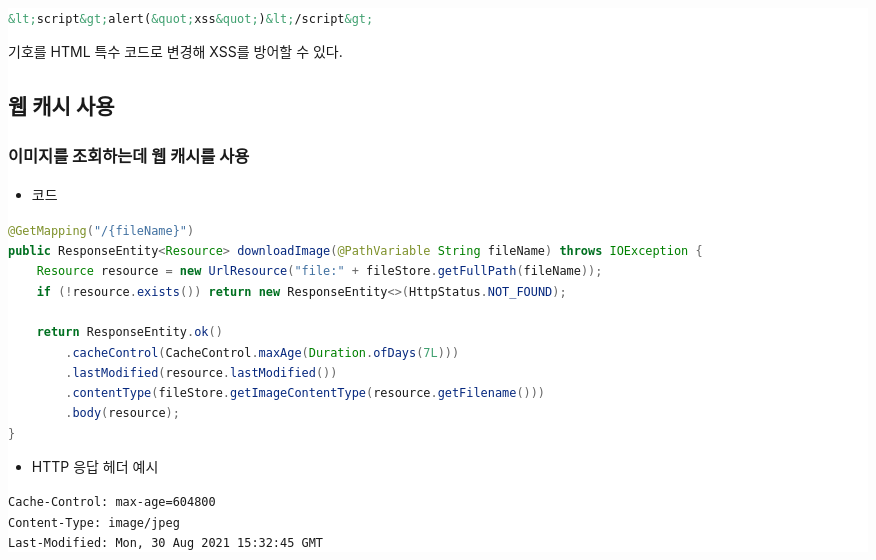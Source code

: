```html
&lt;script&gt;alert(&quot;xss&quot;)&lt;/script&gt;
```
기호를 HTML 특수 코드로 변경해 XSS를 방어할 수 있다.

## 웹 캐시 사용
### 이미지를 조회하는데 웹 캐시를 사용
* 코드
```java
@GetMapping("/{fileName}")
public ResponseEntity<Resource> downloadImage(@PathVariable String fileName) throws IOException {
	Resource resource = new UrlResource("file:" + fileStore.getFullPath(fileName));
	if (!resource.exists()) return new ResponseEntity<>(HttpStatus.NOT_FOUND);

	return ResponseEntity.ok()
		.cacheControl(CacheControl.maxAge(Duration.ofDays(7L)))
		.lastModified(resource.lastModified())
		.contentType(fileStore.getImageContentType(resource.getFilename()))
		.body(resource);
}
```

* HTTP 응답 헤더 예시
```
Cache-Control: max-age=604800
Content-Type: image/jpeg
Last-Modified: Mon, 30 Aug 2021 15:32:45 GMT
```
